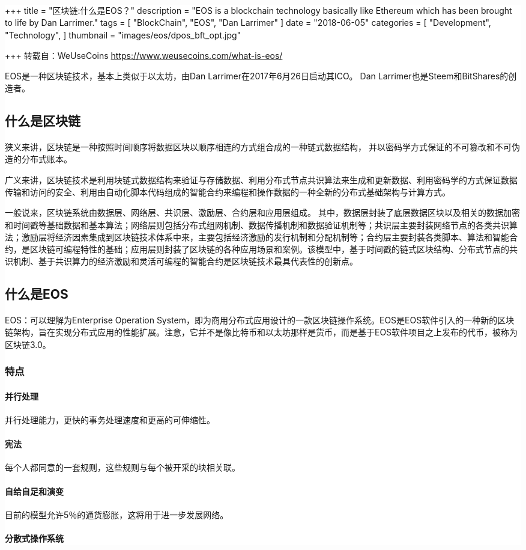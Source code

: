 +++
title = "区块链:什么是EOS？"
description = "EOS is a blockchain technology basically like Ethereum which has been brought to life by Dan Larrimer."
tags = [
    "BlockChain",
    "EOS",
    "Dan Larrimer"
]
date = "2018-06-05"
categories = [
    "Development",
    "Technology",
]
thumbnail = "images/eos/dpos_bft_opt.jpg"

+++
转载自：WeUseCoins https://www.weusecoins.com/what-is-eos/

EOS是一种区块链技术，基本上类似于以太坊，由Dan Larrimer在2017年6月26日启动其ICO。 Dan Larrimer也是Steem和BitShares的创造者。



## 什么是区块链

狭义来讲，区块链是一种按照时间顺序将数据区块以顺序相连的方式组合成的一种链式数据结构， 并以密码学方式保证的不可篡改和不可伪造的分布式账本。

广义来讲，区块链技术是利用块链式数据结构来验证与存储数据、利用分布式节点共识算法来生成和更新数据、利用密码学的方式保证数据传输和访问的安全、利用由自动化脚本代码组成的智能合约来编程和操作数据的一种全新的分布式基础架构与计算方式。

一般说来，区块链系统由数据层、网络层、共识层、激励层、合约层和应用层组成。 其中，数据层封装了底层数据区块以及相关的数据加密和时间戳等基础数据和基本算法；网络层则包括分布式组网机制、数据传播机制和数据验证机制等；共识层主要封装网络节点的各类共识算法；激励层将经济因素集成到区块链技术体系中来，主要包括经济激励的发行机制和分配机制等；合约层主要封装各类脚本、算法和智能合约，是区块链可编程特性的基础；应用层则封装了区块链的各种应用场景和案例。该模型中，基于时间戳的链式区块结构、分布式节点的共识机制、基于共识算力的经济激励和灵活可编程的智能合约是区块链技术最具代表性的创新点。

##  什么是EOS

EOS：可以理解为Enterprise Operation System，即为商用分布式应用设计的一款区块链操作系统。EOS是EOS软件引入的一种新的区块链架构，旨在实现分布式应用的性能扩展。注意，它并不是像比特币和以太坊那样是货币，而是基于EOS软件项目之上发布的代币，被称为区块链3.0。

### 特点

####    并行处理

并行处理能力，更快的事务处理速度和更高的可伸缩性。

####    宪法

每个人都同意的一套规则，这些规则与每个被开采的块相关联。

####    自给自足和演变

目前的模型允许5％的通货膨胀，这将用于进一步发展网络。

####    分散式操作系统
